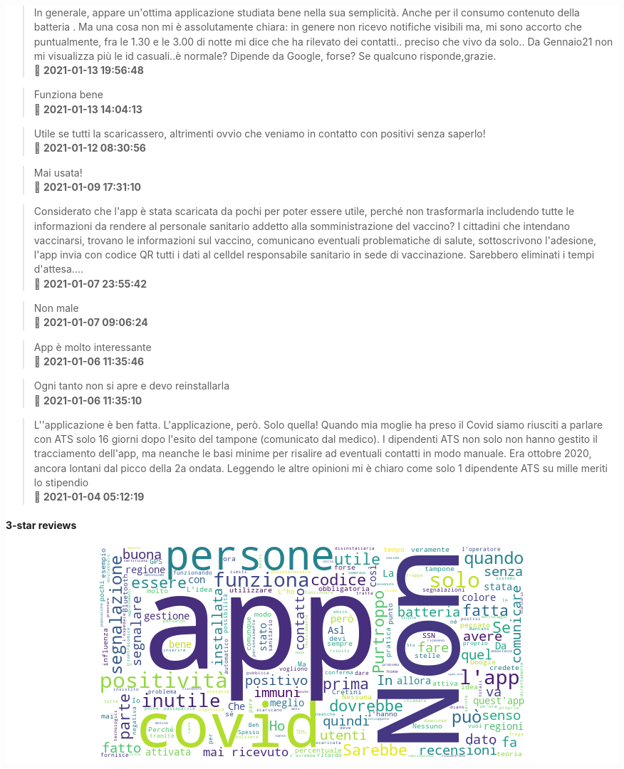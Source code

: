 > In generale, appare un'ottima applicazione studiata bene nella sua semplicità. Anche per il consumo contenuto della batteria . Ma una cosa non mi è assolutamente chiara: in genere non ricevo notifiche visibili ma, mi sono accorto che puntualmente, fra le 1.30 e le 3.00 di notte mi dice che ha rilevato dei contatti.. preciso che vivo da solo.. Da Gennaio21 non mi visualizza più le id casuali..è normale? Dipende da Google, forse? Se qualcuno risponde,grazie.<br> :date: __2021-01-13 19:56:48__

> Funziona bene<br> :date: __2021-01-13 14:04:13__

> Utile se tutti la scaricassero, altrimenti ovvio che veniamo in contatto con positivi senza saperlo!<br> :date: __2021-01-12 08:30:56__

> Mai usata!<br> :date: __2021-01-09 17:31:10__

> Considerato che l'app è stata scaricata da pochi per poter essere utile, perché non trasformarla includendo tutte le informazioni da rendere al personale sanitario addetto alla somministrazione del vaccino? I cittadini che intendano vaccinarsi, trovano le informazioni sul vaccino, comunicano eventuali problematiche di salute, sottoscrivono l'adesione, l'app invia con codice QR tutti i dati al celldel responsabile sanitario in sede di vaccinazione. Sarebbero eliminati i tempi d'attesa....<br> :date: __2021-01-07 23:55:42__

> Non male<br> :date: __2021-01-07 09:06:24__

> App è molto interessante<br> :date: __2021-01-06 11:35:46__

> Ogni tanto non si apre e devo reinstallarla<br> :date: __2021-01-06 11:35:10__

> L''applicazione è ben fatta. L'applicazione, però. Solo quella! Quando mia moglie ha preso il Covid siamo riusciti a parlare con ATS solo 16 giorni dopo l'esito del tampone (comunicato dal medico). I dipendenti ATS non solo non hanno gestito il tracciamento dell'app, ma neanche le basi minime per risalire ad eventuali contatti in modo manuale. Era ottobre 2020, ancora lontani dal picco della 2a ondata. Leggendo le altre opinioni mi è chiaro come solo 1 dipendente ATS su mille meriti lo stipendio<br> :date: __2021-01-04 05:12:19__



#### 3-star reviews

<p align="center">
<img src="3_star_reviews_wordcloud.png" alt="it.ministerodellasalute.immuni 3 reviews"/>
</p>
